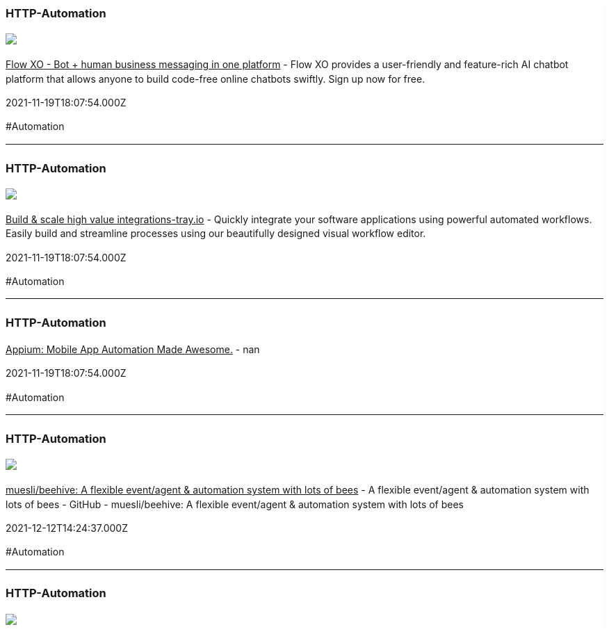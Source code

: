 ### HTTP-Automation

![](https://flowxo.com/wp-content/uploads/2020/04/Group-3.svg)

[Flow XO - Bot + human business messaging in one platform](https://flowxo.com) - Flow XO provides a user-friendly and feature-rich AI chatbot platform that allows anyone to build code-free online chatbots swiftly. Sign up now for free.

2021-11-19T18:07:54.000Z

#Automation

---

### HTTP-Automation

![](https://images.ctfassets.net/7rbn0raz0t75/2f1M3eH2KYnWTGeHsuvY3D/e98e294c378c7da70dc600802904b70f/seo_share.png)

[Build & scale high value integrations-tray.io](https://tray.io) - Quickly integrate your software applications using powerful automated workflows. Easily build and streamline processes using our beautifully designed visual workflow editor.

2021-11-19T18:07:54.000Z

#Automation

---

### HTTP-Automation

[Appium: Mobile App Automation Made Awesome.](http://appium.io) - nan

2021-11-19T18:07:54.000Z

#Automation

---

### HTTP-Automation

![](https://opengraph.githubassets.com/ad14a97956af9762494d1d1512fb17f04ba27b9b84eecc5bbab2118113b46c8f/muesli/beehive)

[muesli/beehive: A flexible event/agent & automation system with lots of bees](https://github.com/muesli/beehive) - A flexible event/agent & automation system with lots of bees  - GitHub - muesli/beehive: A flexible event/agent & automation system with lots of bees

2021-12-12T14:24:37.000Z

#Automation

---

### HTTP-Automation

![](https://skyvia.com/assets/img/meta-img/meta-image.png)

